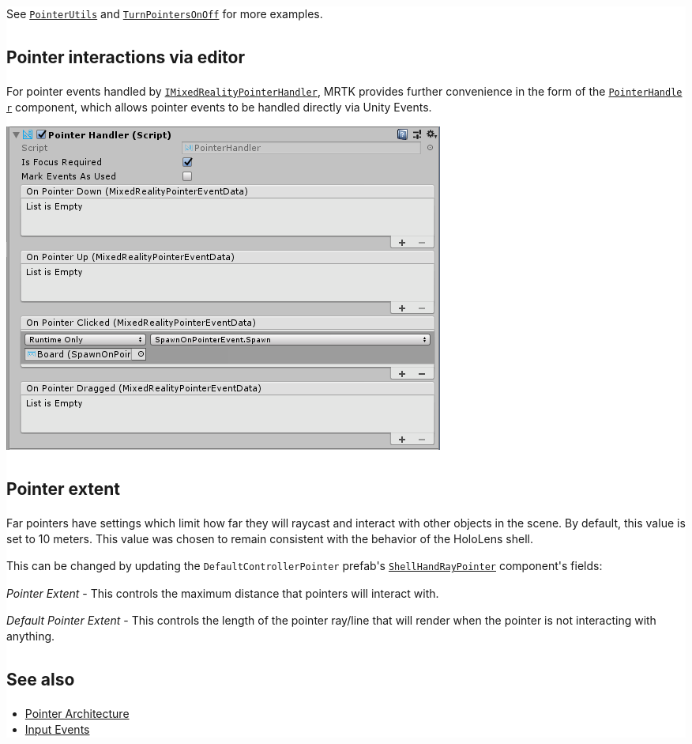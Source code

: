 See [`PointerUtils`](xref:Microsoft.MixedReality.Toolkit.Input.PointerUtils) and [`TurnPointersOnOff`](xref:Microsoft.MixedReality.Toolkit.Examples.Demos.DisablePointersExample) for more examples.

## Pointer interactions via editor

For pointer events handled by [`IMixedRealityPointerHandler`](xref:Microsoft.MixedReality.Toolkit.Input.IMixedRealityPointerHandler), MRTK provides further convenience in the form of the [`PointerHandler`](xref:Microsoft.MixedReality.Toolkit.Input.PointerHandler) component, which allows pointer events to be handled directly via Unity Events.

<img src="../images/pointers/PointerHandler.png" style="max-width:100%;" alt="Pointer Handler">

## Pointer extent

Far pointers have settings which limit how far they will raycast and interact with other objects in the scene.
By default, this value is set to 10 meters. This value was chosen to remain consistent with the behavior
of the HoloLens shell.

This can be changed by updating the `DefaultControllerPointer` prefab's
[`ShellHandRayPointer`](xref:Microsoft.MixedReality.Toolkit.Input.ShellHandRayPointer) component's
fields:

*Pointer Extent* - This controls the maximum distance that pointers will interact with.

*Default Pointer Extent* - This controls the length of the pointer ray/line that will
render when the pointer is not interacting with anything.

## See also

- [Pointer Architecture](../../architecture/ControllersPointersAndFocus.md)
- [Input Events](InputEvents.md)
